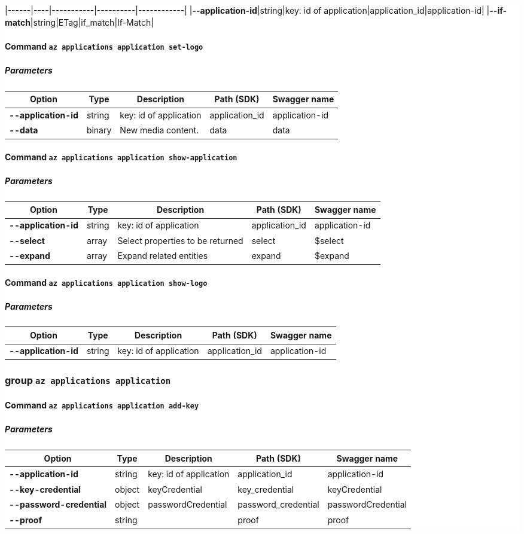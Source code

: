 |------|----|-----------|----------|------------|
|**--application-id**|string|key: id of application|application_id|application-id|
|**--if-match**|string|ETag|if_match|If-Match|

#### <a name="applications.applicationSetLogo">Command `az applications application set-logo`</a>

##### <a name="Parametersapplications.applicationSetLogo">Parameters</a> 
|Option|Type|Description|Path (SDK)|Swagger name|
|------|----|-----------|----------|------------|
|**--application-id**|string|key: id of application|application_id|application-id|
|**--data**|binary|New media content.|data|data|

#### <a name="applications.applicationGetApplication">Command `az applications application show-application`</a>

##### <a name="Parametersapplications.applicationGetApplication">Parameters</a> 
|Option|Type|Description|Path (SDK)|Swagger name|
|------|----|-----------|----------|------------|
|**--application-id**|string|key: id of application|application_id|application-id|
|**--select**|array|Select properties to be returned|select|$select|
|**--expand**|array|Expand related entities|expand|$expand|

#### <a name="applications.applicationGetLogo">Command `az applications application show-logo`</a>

##### <a name="Parametersapplications.applicationGetLogo">Parameters</a> 
|Option|Type|Description|Path (SDK)|Swagger name|
|------|----|-----------|----------|------------|
|**--application-id**|string|key: id of application|application_id|application-id|

### group `az applications application`
#### <a name="applicationsaddKey">Command `az applications application add-key`</a>

##### <a name="ParametersapplicationsaddKey">Parameters</a> 
|Option|Type|Description|Path (SDK)|Swagger name|
|------|----|-----------|----------|------------|
|**--application-id**|string|key: id of application|application_id|application-id|
|**--key-credential**|object|keyCredential|key_credential|keyCredential|
|**--password-credential**|object|passwordCredential|password_credential|passwordCredential|
|**--proof**|string||proof|proof|
